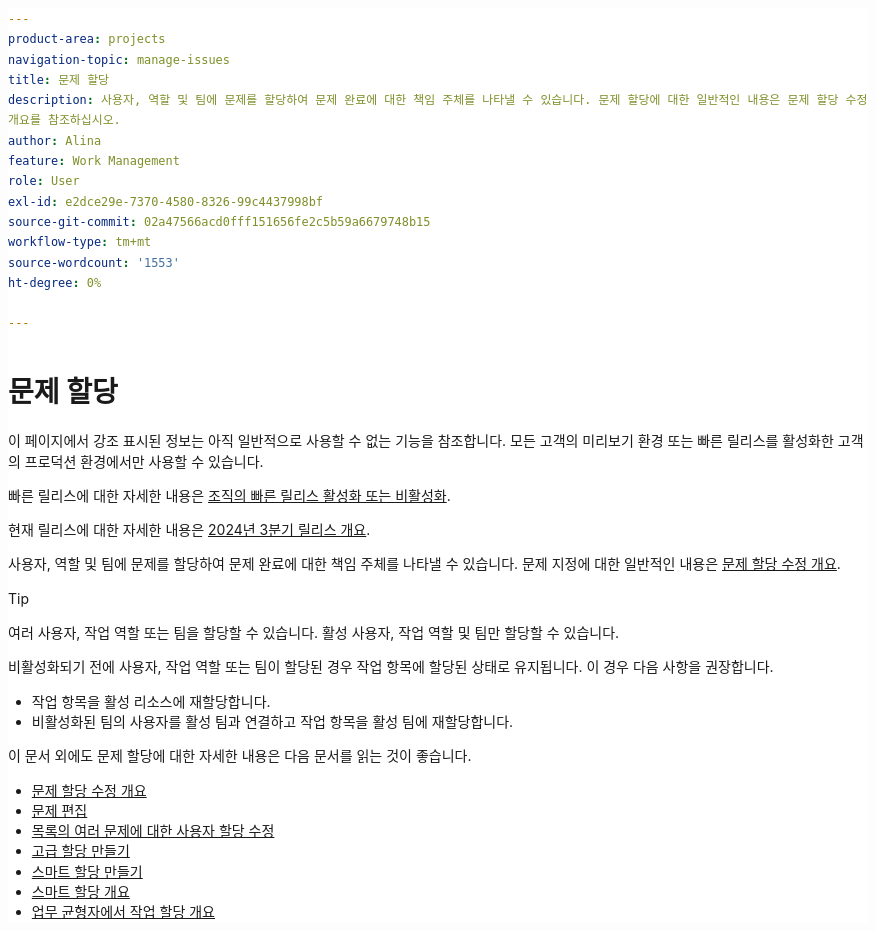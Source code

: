 ```yaml
---
product-area: projects
navigation-topic: manage-issues
title: 문제 할당
description: 사용자, 역할 및 팀에 문제를 할당하여 문제 완료에 대한 책임 주체를 나타낼 수 있습니다. 문제 할당에 대한 일반적인 내용은 문제 할당 수정 개요를 참조하십시오.
author: Alina
feature: Work Management
role: User
exl-id: e2dce29e-7370-4580-8326-99c4437998bf
source-git-commit: 02a47566acd0fff151656fe2c5b59a6679748b15
workflow-type: tm+mt
source-wordcount: '1553'
ht-degree: 0%

---
```


# 문제 할당



<span class="preview">이 페이지에서 강조 표시된 정보는 아직 일반적으로 사용할 수 없는 기능을 참조합니다. 모든 고객의 미리보기 환경 또는 빠른 릴리스를 활성화한 고객의 프로덕션 환경에서만 사용할 수 있습니다.</span>

<span class="preview">빠른 릴리스에 대한 자세한 내용은 [조직의 빠른 릴리스 활성화 또는 비활성화](/help/quicksilver/administration-and-setup/set-up-workfront/configure-system-defaults/enable-fast-release-process.md).</span>

<span class="preview">현재 릴리스에 대한 자세한 내용은 [2024년 3분기 릴리스 개요](/help/quicksilver/product-announcements/product-releases/24-q3-release-activity/24-q3-release-overview.md).</span>

사용자, 역할 및 팀에 문제를 할당하여 문제 완료에 대한 책임 주체를 나타낼 수 있습니다. 문제 지정에 대한 일반적인 내용은 [문제 할당 수정 개요](../../../manage-work/issues/manage-issues/modify-issue-assignments-overview.md).

>[!TIP]
>
>여러 사용자, 작업 역할 또는 팀을 할당할 수 있습니다. 활성 사용자, 작업 역할 및 팀만 할당할 수 있습니다.
>
>비활성화되기 전에 사용자, 작업 역할 또는 팀이 할당된 경우 작업 항목에 할당된 상태로 유지됩니다. 이 경우 다음 사항을 권장합니다.
>
>* 작업 항목을 활성 리소스에 재할당합니다.
>* 비활성화된 팀의 사용자를 활성 팀과 연결하고 작업 항목을 활성 팀에 재할당합니다.

이 문서 외에도 문제 할당에 대한 자세한 내용은 다음 문서를 읽는 것이 좋습니다.

* [문제 할당 수정 개요](../../../manage-work/issues/manage-issues/modify-issue-assignments-overview.md)
* [문제 편집](../../../manage-work/issues/manage-issues/edit-issues.md)
* [목록의 여러 문제에 대한 사용자 할당 수정](../../../manage-work/issues/manage-issues/edit-assignments-for-multiple-issues.md)
* [고급 할당 만들기](../../../manage-work/tasks/assign-tasks/create-advanced-assignments.md)
* [스마트 할당 만들기](../../../manage-work/tasks/assign-tasks/make-smart-assignments.md)
* [스마트 할당 개요](../../../manage-work/tasks/assign-tasks/smart-assignments.md)
* [업무 균형자에서 작업 할당 개요](../../../resource-mgmt/workload-balancer/assign-work-in-workload-balancer.md)
